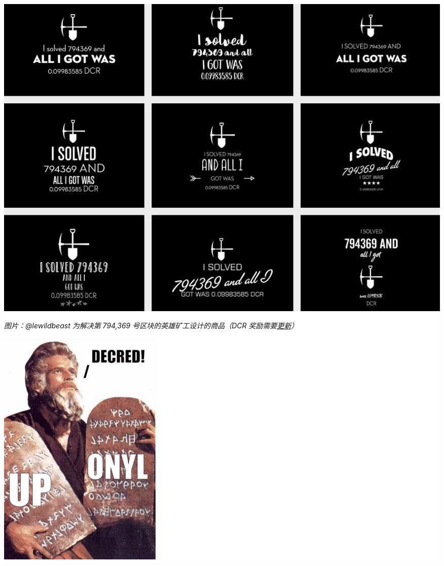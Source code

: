 ![Merch design by @lewildbeast for the hero miner who solved block 794,369 (DCR reward needs to be updated](img/202309.31.948.jpg)

_图片：@lewildbeast 为解决第 794,369 号区块的英雄矿工设计的商品（DCR 奖励需要[更新](https://dcrdata.decred.org/block/794369)）_

![Interpretation of the UP ONYL paradigm by @Void](img/202309.32.299.png)

